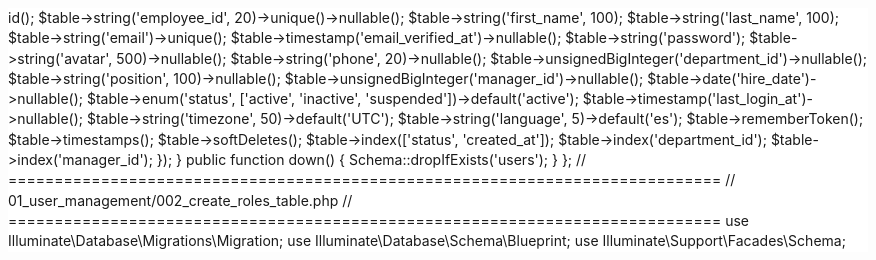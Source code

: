<?php

// =============================================================================
// 01_user_management/001_create_users_table.php
// =============================================================================

use Illuminate\Database\Migrations\Migration;
use Illuminate\Database\Schema\Blueprint;
use Illuminate\Support\Facades\Schema;

return new class extends Migration
{
    public function up()
    {
        Schema::create('users', function (Blueprint $table) {
            $table->id();
            $table->string('employee_id', 20)->unique()->nullable();
            $table->string('first_name', 100);
            $table->string('last_name', 100);
            $table->string('email')->unique();
            $table->timestamp('email_verified_at')->nullable();
            $table->string('password');
            $table->string('avatar', 500)->nullable();
            $table->string('phone', 20)->nullable();
            $table->unsignedBigInteger('department_id')->nullable();
            $table->string('position', 100)->nullable();
            $table->unsignedBigInteger('manager_id')->nullable();
            $table->date('hire_date')->nullable();
            $table->enum('status', ['active', 'inactive', 'suspended'])->default('active');
            $table->timestamp('last_login_at')->nullable();
            $table->string('timezone', 50)->default('UTC');
            $table->string('language', 5)->default('es');
            $table->rememberToken();
            $table->timestamps();
            $table->softDeletes();
            
            $table->index(['status', 'created_at']);
            $table->index('department_id');
            $table->index('manager_id');
        });
    }

    public function down()
    {
        Schema::dropIfExists('users');
    }
};

// =============================================================================
// 01_user_management/002_create_roles_table.php
// =============================================================================

use Illuminate\Database\Migrations\Migration;
use Illuminate\Database\Schema\Blueprint;
use Illuminate\Support\Facades\Schema;
